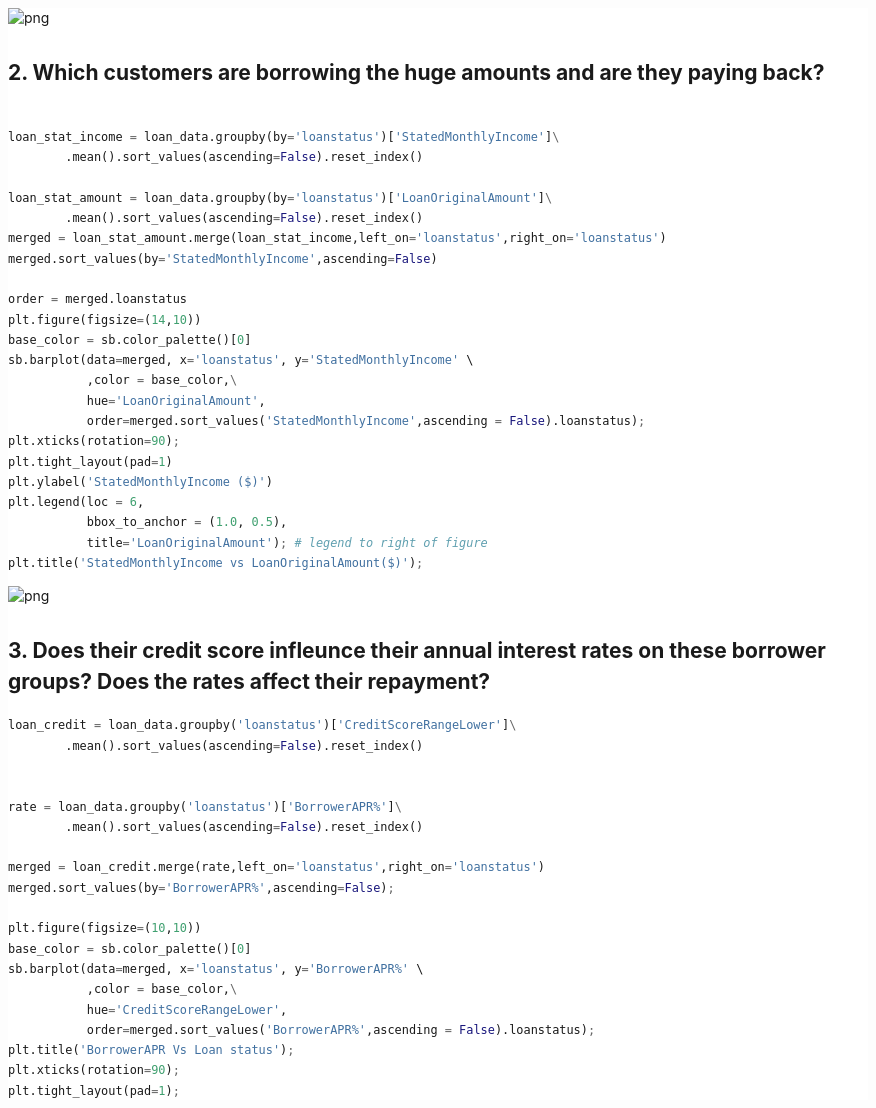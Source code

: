 
    
![png](Part_II_slide_deck_files/Part_II_slide_deck_7_0.png)
    


## 2. Which customers are borrowing the huge amounts and are they paying back? 



```python

loan_stat_income = loan_data.groupby(by='loanstatus')['StatedMonthlyIncome']\
        .mean().sort_values(ascending=False).reset_index()

loan_stat_amount = loan_data.groupby(by='loanstatus')['LoanOriginalAmount']\
        .mean().sort_values(ascending=False).reset_index()
merged = loan_stat_amount.merge(loan_stat_income,left_on='loanstatus',right_on='loanstatus')
merged.sort_values(by='StatedMonthlyIncome',ascending=False)

order = merged.loanstatus
plt.figure(figsize=(14,10))
base_color = sb.color_palette()[0]
sb.barplot(data=merged, x='loanstatus', y='StatedMonthlyIncome' \
           ,color = base_color,\
           hue='LoanOriginalAmount',
           order=merged.sort_values('StatedMonthlyIncome',ascending = False).loanstatus);
plt.xticks(rotation=90);
plt.tight_layout(pad=1)
plt.ylabel('StatedMonthlyIncome ($)')
plt.legend(loc = 6,
           bbox_to_anchor = (1.0, 0.5),
           title='LoanOriginalAmount'); # legend to right of figure
plt.title('StatedMonthlyIncome vs LoanOriginalAmount($)');
```


    
![png](Part_II_slide_deck_files/Part_II_slide_deck_9_0.png)
    


## 3. Does their credit score infleunce their annual interest rates on these borrower groups?  Does the rates affect their repayment?


```python
loan_credit = loan_data.groupby('loanstatus')['CreditScoreRangeLower']\
        .mean().sort_values(ascending=False).reset_index()


rate = loan_data.groupby('loanstatus')['BorrowerAPR%']\
        .mean().sort_values(ascending=False).reset_index()

merged = loan_credit.merge(rate,left_on='loanstatus',right_on='loanstatus')
merged.sort_values(by='BorrowerAPR%',ascending=False);

plt.figure(figsize=(10,10))
base_color = sb.color_palette()[0]
sb.barplot(data=merged, x='loanstatus', y='BorrowerAPR%' \
           ,color = base_color,\
           hue='CreditScoreRangeLower',
           order=merged.sort_values('BorrowerAPR%',ascending = False).loanstatus);
plt.title('BorrowerAPR Vs Loan status');
plt.xticks(rotation=90);
plt.tight_layout(pad=1);
```